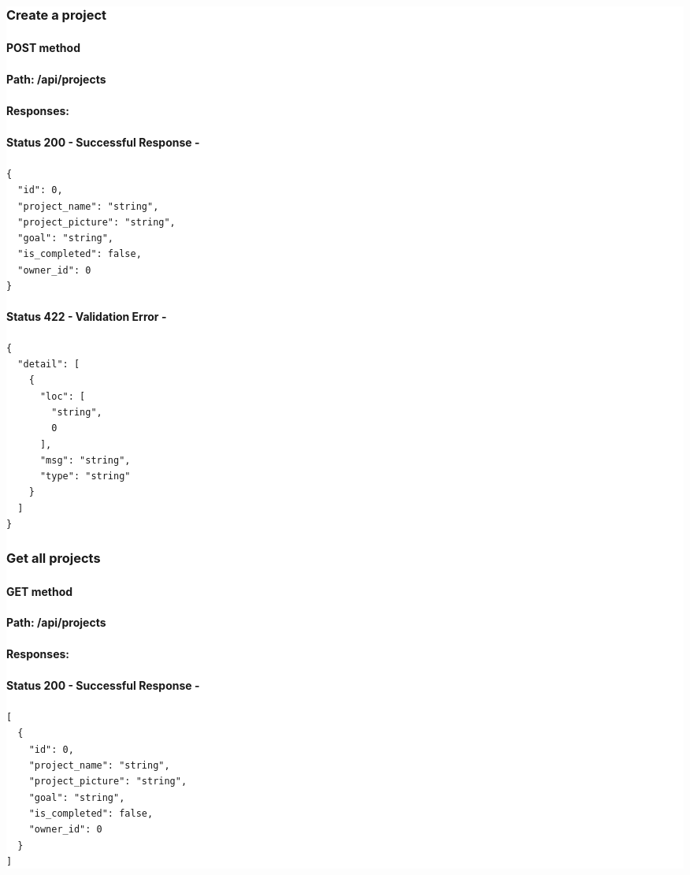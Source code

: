 ### Create a project

#### POST method

#### Path: /api/projects

#### Responses:

#### Status 200 - Successful Response -

```
{
  "id": 0,
  "project_name": "string",
  "project_picture": "string",
  "goal": "string",
  "is_completed": false,
  "owner_id": 0
}

```

#### Status 422 - Validation Error -

```
{
  "detail": [
    {
      "loc": [
        "string",
        0
      ],
      "msg": "string",
      "type": "string"
    }
  ]
}

```

### Get all projects

#### GET method

#### Path: /api/projects

#### Responses:

#### Status 200 - Successful Response -

```
[
  {
    "id": 0,
    "project_name": "string",
    "project_picture": "string",
    "goal": "string",
    "is_completed": false,
    "owner_id": 0
  }
]

```
